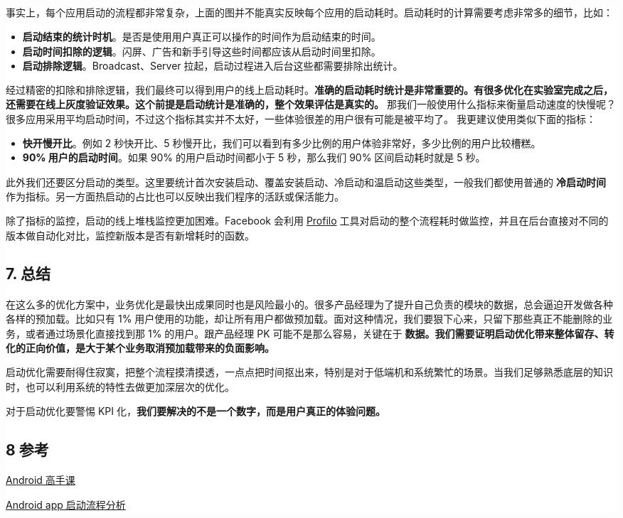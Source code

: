 事实上，每个应用启动的流程都非常复杂，上面的图并不能真实反映每个应用的启动耗时。启动耗时的计算需要考虑非常多的细节，比如：

* **启动结束的统计时机**。是否是使用用户真正可以操作的时间作为启动结束的时间。
* **启动时间扣除的逻辑**。闪屏、广告和新手引导这些时间都应该从启动时间里扣除。
* **启动排除逻辑**。Broadcast、Server 拉起，启动过程进入后台这些都需要排除出统计。

经过精密的扣除和排除逻辑，我们最终可以得到用户的线上启动耗时。**准确的启动耗时统计是非常重要的。有很多优化在实验室完成之后，还需要在线上灰度验证效果。这个前提是启动统计是准确的，整个效果评估是真实的。**
那我们一般使用什么指标来衡量启动速度的快慢呢？
很多应用采用平均启动时间，不过这个指标其实并不太好，一些体验很差的用户很有可能是被平均了。
我更建议使用类似下面的指标：

* **快开慢开比**。例如 2 秒快开比、5 秒慢开比，我们可以看到有多少比例的用户体验非常好，多少比例的用户比较槽糕。
* **90% 用户的启动时间**。如果 90% 的用户启动时间都小于 5 秒，那么我们 90% 区间启动耗时就是 5 秒。
 
此外我们还要区分启动的类型。这里要统计首次安装启动、覆盖安装启动、冷启动和温启动这些类型，一般我们都使用普通的 **冷启动时间** 作为指标。另一方面热启动的占比也可以反映出我们程序的活跃或保活能力。

除了指标的监控，启动的线上堆栈监控更加困难。Facebook 会利用 [Profilo](https://github.com/facebookincubator/profilo) 工具对启动的整个流程耗时做监控，并且在后台直接对不同的版本做自动化对比，监控新版本是否有新增耗时的函数。

## 7. 总结
在这么多的优化方案中，业务优化是最快出成果同时也是风险最小的。很多产品经理为了提升自己负责的模块的数据，总会逼迫开发做各种各样的预加载。比如只有 1% 用户使用的功能，却让所有用户都做预加载。面对这种情况，我们要狠下心来，只留下那些真正不能删除的业务，或者通过场景化直接找到那 1% 的用户。跟产品经理 PK 可能不是那么容易，关键在于 **数据。我们需要证明启动优化带来整体留存、转化的正向价值，是大于某个业务取消预加载带来的负面影响。**

启动优化需要耐得住寂寞，把整个流程摸清摸透，一点点把时间抠出来，特别是对于低端机和系统繁忙的场景。当我们足够熟悉底层的知识时，也可以利用系统的特性去做更加深层次的优化。

对于启动优化要警惕 KPI 化，**我们要解决的不是一个数字，而是用户真正的体验问题。**

## 8 参考
[Android 高手课](https://time.geekbang.org/column/article/73651)

[Android app 启动流程分析](https://juejin.cn/post/6844904068943446029)